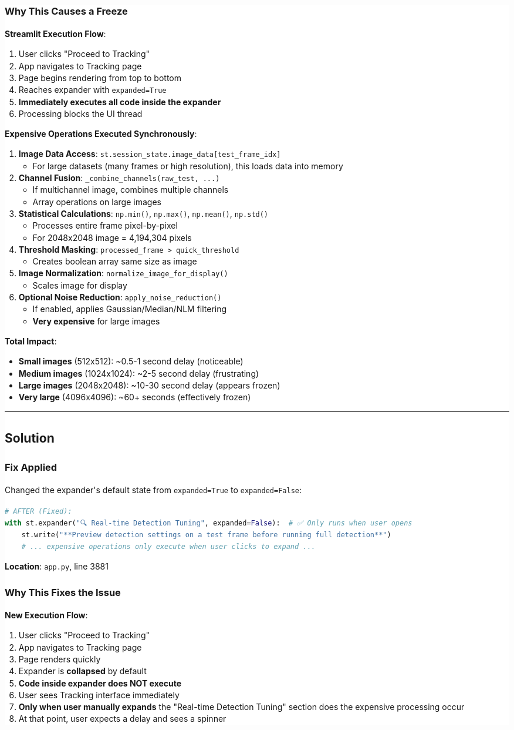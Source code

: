 ### Why This Causes a Freeze

**Streamlit Execution Flow**:
1. User clicks "Proceed to Tracking"
2. App navigates to Tracking page
3. Page begins rendering from top to bottom
4. Reaches expander with `expanded=True`
5. **Immediately executes all code inside the expander**
6. Processing blocks the UI thread

**Expensive Operations Executed Synchronously**:
1. **Image Data Access**: `st.session_state.image_data[test_frame_idx]`
   - For large datasets (many frames or high resolution), this loads data into memory
2. **Channel Fusion**: `_combine_channels(raw_test, ...)`
   - If multichannel image, combines multiple channels
   - Array operations on large images
3. **Statistical Calculations**: `np.min()`, `np.max()`, `np.mean()`, `np.std()`
   - Processes entire frame pixel-by-pixel
   - For 2048x2048 image = 4,194,304 pixels
4. **Threshold Masking**: `processed_frame > quick_threshold`
   - Creates boolean array same size as image
5. **Image Normalization**: `normalize_image_for_display()`
   - Scales image for display
6. **Optional Noise Reduction**: `apply_noise_reduction()`
   - If enabled, applies Gaussian/Median/NLM filtering
   - **Very expensive** for large images

**Total Impact**:
- **Small images** (512x512): ~0.5-1 second delay (noticeable)
- **Medium images** (1024x1024): ~2-5 second delay (frustrating)
- **Large images** (2048x2048): ~10-30 second delay (appears frozen)
- **Very large** (4096x4096): ~60+ seconds (effectively frozen)

---

## Solution

### Fix Applied
Changed the expander's default state from `expanded=True` to `expanded=False`:

```python
# AFTER (Fixed):
with st.expander("🔍 Real-time Detection Tuning", expanded=False):  # ✅ Only runs when user opens
    st.write("**Preview detection settings on a test frame before running full detection**")
    # ... expensive operations only execute when user clicks to expand ...
```

**Location**: `app.py`, line 3881

### Why This Fixes the Issue

**New Execution Flow**:
1. User clicks "Proceed to Tracking"
2. App navigates to Tracking page
3. Page renders quickly
4. Expander is **collapsed** by default
5. **Code inside expander does NOT execute**
6. User sees Tracking interface immediately
7. **Only when user manually expands** the "Real-time Detection Tuning" section does the expensive processing occur
8. At that point, user expects a delay and sees a spinner
